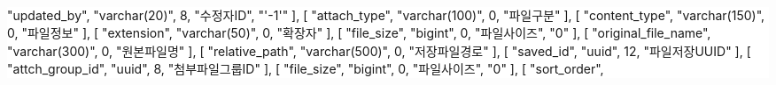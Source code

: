 "updated_by",
"varchar(20)",
8,
"수정자ID",
"'-1'"
],
[
"attach_type",
"varchar(100)",
0,
"파일구분"
],
[
"content_type",
"varchar(150)",
0,
"파일정보"
],
[
"extension",
"varchar(50)",
0,
"확장자"
],
[
"file_size",
"bigint",
0,
"파일사이즈",
"0"
],
[
"original_file_name",
"varchar(300)",
0,
"원본파일명"
],
[
"relative_path",
"varchar(500)",
0,
"저장파일경로"
],
[
"saved_id",
"uuid",
12,
"파일저장UUID"
],
[
"attch_group_id",
"uuid",
8,
"첨부파일그룹ID"
],
[
"file_size",
"bigint",
0,
"파일사이즈",
"0"
],
[
"sort_order",